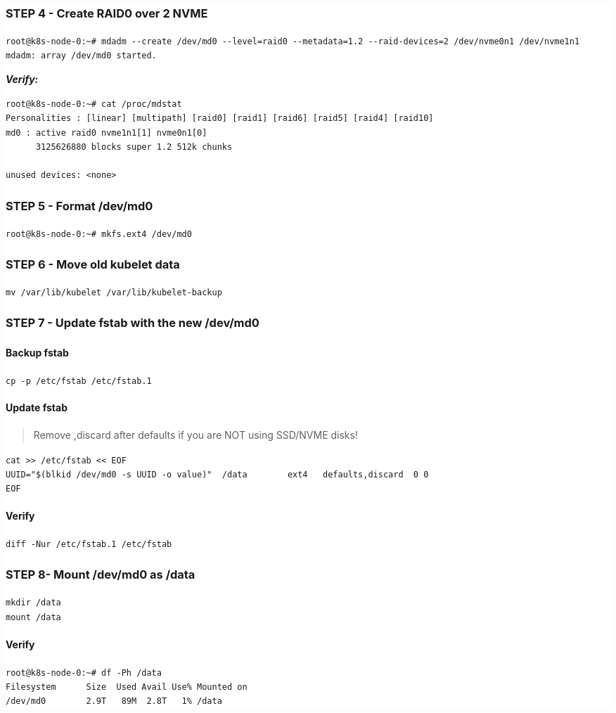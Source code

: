 
### STEP 4 - Create RAID0 over 2 NVME

    root@k8s-node-0:~# mdadm --create /dev/md0 --level=raid0 --metadata=1.2 --raid-devices=2 /dev/nvme0n1 /dev/nvme1n1
    mdadm: array /dev/md0 started.
    

_**Verify:**_

    root@k8s-node-0:~# cat /proc/mdstat
    Personalities : [linear] [multipath] [raid0] [raid1] [raid6] [raid5] [raid4] [raid10] 
    md0 : active raid0 nvme1n1[1] nvme0n1[0]
          3125626880 blocks super 1.2 512k chunks
          
    unused devices: <none>
    

### STEP 5 - Format /dev/md0

    root@k8s-node-0:~# mkfs.ext4 /dev/md0
    

### STEP 6 - Move old kubelet data

    mv /var/lib/kubelet /var/lib/kubelet-backup
    

### STEP 7 - Update fstab with the new /dev/md0

#### **Backup fstab**

    cp -p /etc/fstab /etc/fstab.1
    

#### Update fstab

> Remove ,discard after defaults if you are NOT using SSD/NVME disks!

    cat >> /etc/fstab << EOF
    UUID="$(blkid /dev/md0 -s UUID -o value)"  /data        ext4   defaults,discard  0 0
    EOF
    

#### Verify

    diff -Nur /etc/fstab.1 /etc/fstab
    

### STEP 8- Mount /dev/md0 as /data

    mkdir /data
    mount /data
    

#### Verify

    root@k8s-node-0:~# df -Ph /data
    Filesystem      Size  Used Avail Use% Mounted on
    /dev/md0        2.9T   89M  2.8T   1% /data
    